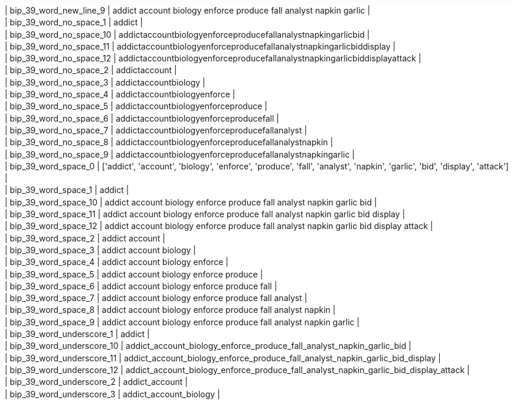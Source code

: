 | bip_39_word_new_line_9 | addict
account
biology
enforce
produce
fall
analyst
napkin
garlic |  
| bip_39_word_no_space_1 | addict |  
| bip_39_word_no_space_10 | addictaccountbiologyenforceproducefallanalystnapkingarlicbid |  
| bip_39_word_no_space_11 | addictaccountbiologyenforceproducefallanalystnapkingarlicbiddisplay |  
| bip_39_word_no_space_12 | addictaccountbiologyenforceproducefallanalystnapkingarlicbiddisplayattack |  
| bip_39_word_no_space_2 | addictaccount |  
| bip_39_word_no_space_3 | addictaccountbiology |  
| bip_39_word_no_space_4 | addictaccountbiologyenforce |  
| bip_39_word_no_space_5 | addictaccountbiologyenforceproduce |  
| bip_39_word_no_space_6 | addictaccountbiologyenforceproducefall |  
| bip_39_word_no_space_7 | addictaccountbiologyenforceproducefallanalyst |  
| bip_39_word_no_space_8 | addictaccountbiologyenforceproducefallanalystnapkin |  
| bip_39_word_no_space_9 | addictaccountbiologyenforceproducefallanalystnapkingarlic |  
| bip_39_word_space_0 | ['addict', 'account', 'biology', 'enforce', 'produce', 'fall', 'analyst', 'napkin', 'garlic', 'bid', 'display', 'attack'] |  
| bip_39_word_space_1 | addict |  
| bip_39_word_space_10 | addict account biology enforce produce fall analyst napkin garlic bid |  
| bip_39_word_space_11 | addict account biology enforce produce fall analyst napkin garlic bid display |  
| bip_39_word_space_12 | addict account biology enforce produce fall analyst napkin garlic bid display attack |  
| bip_39_word_space_2 | addict account |  
| bip_39_word_space_3 | addict account biology |  
| bip_39_word_space_4 | addict account biology enforce |  
| bip_39_word_space_5 | addict account biology enforce produce |  
| bip_39_word_space_6 | addict account biology enforce produce fall |  
| bip_39_word_space_7 | addict account biology enforce produce fall analyst |  
| bip_39_word_space_8 | addict account biology enforce produce fall analyst napkin |  
| bip_39_word_space_9 | addict account biology enforce produce fall analyst napkin garlic |  
| bip_39_word_underscore_1 | addict |  
| bip_39_word_underscore_10 | addict_account_biology_enforce_produce_fall_analyst_napkin_garlic_bid |  
| bip_39_word_underscore_11 | addict_account_biology_enforce_produce_fall_analyst_napkin_garlic_bid_display |  
| bip_39_word_underscore_12 | addict_account_biology_enforce_produce_fall_analyst_napkin_garlic_bid_display_attack |  
| bip_39_word_underscore_2 | addict_account |  
| bip_39_word_underscore_3 | addict_account_biology |  